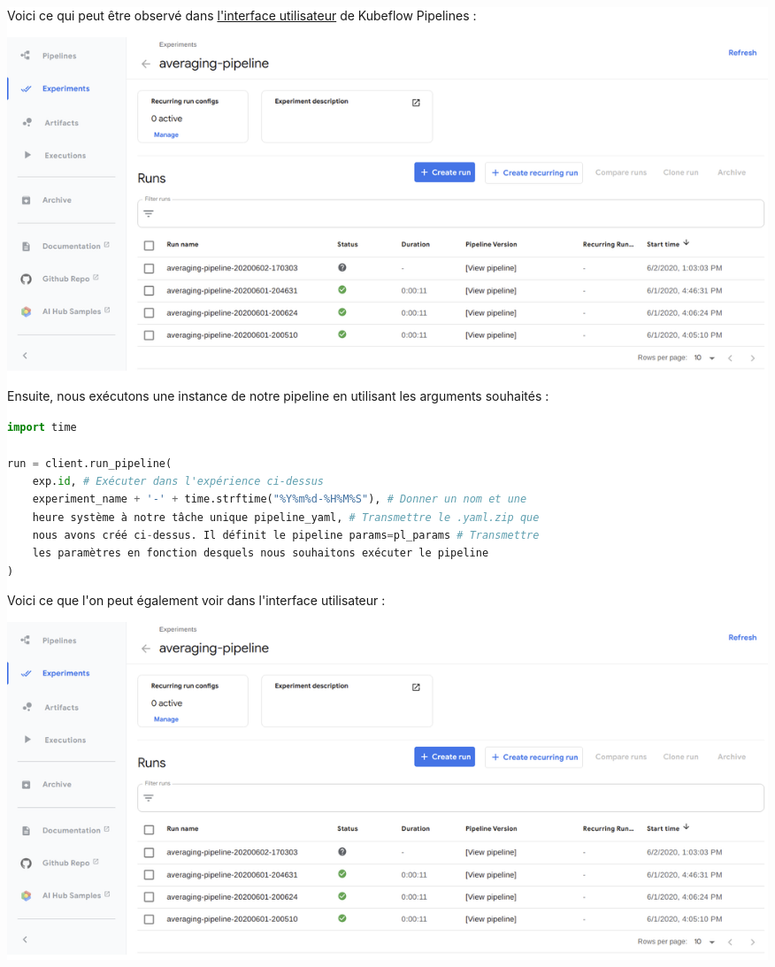 Voici ce qui peut être observé dans
[l'interface utilisateur](../1-Experiences/Kubeflow.md) de Kubeflow Pipelines :

![Expérience Kubeflow Pipelines](../images/kfp_experiment.png)

Ensuite, nous exécutons une instance de notre pipeline en utilisant les
arguments souhaités :

```python
import time

run = client.run_pipeline(
    exp.id, # Exécuter dans l'expérience ci-dessus
    experiment_name + '-' + time.strftime("%Y%m%d-%H%M%S"), # Donner un nom et une
    heure système à notre tâche unique pipeline_yaml, # Transmettre le .yaml.zip que
    nous avons créé ci-dessus. Il définit le pipeline params=pl_params # Transmettre
    les paramètres en fonction desquels nous souhaitons exécuter le pipeline
)
```

Voici ce que l'on peut également voir dans l'interface utilisateur :

![Expérience Kubeflow Pipelines](../images/kfp_experiment.png)
